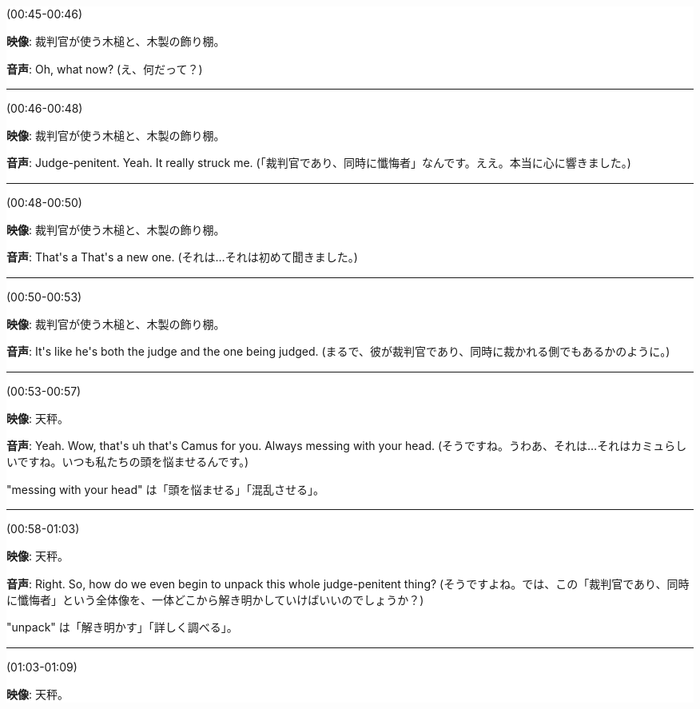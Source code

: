 (00:45-00:46)

**映像**: 裁判官が使う木槌と、木製の飾り棚。

**音声**: Oh, what now?
(え、何だって？)

---

(00:46-00:48)

**映像**: 裁判官が使う木槌と、木製の飾り棚。

**音声**: Judge-penitent. Yeah. It really struck me.
(「裁判官であり、同時に懺悔者」なんです。ええ。本当に心に響きました。)

---

(00:48-00:50)

**映像**: 裁判官が使う木槌と、木製の飾り棚。

**音声**: That's a That's a new one.
(それは…それは初めて聞きました。)

---

(00:50-00:53)

**映像**: 裁判官が使う木槌と、木製の飾り棚。

**音声**: It's like he's both the judge and the one being judged.
(まるで、彼が裁判官であり、同時に裁かれる側でもあるかのように。)

---

(00:53-00:57)

**映像**: 天秤。

**音声**: Yeah. Wow, that's uh that's Camus for you. Always messing with your head.
(そうですね。うわあ、それは…それはカミュらしいですね。いつも私たちの頭を悩ませるんです。)

"messing with your head" は「頭を悩ませる」「混乱させる」。

---

(00:58-01:03)

**映像**: 天秤。

**音声**: Right. So, how do we even begin to unpack this whole judge-penitent thing?
(そうですよね。では、この「裁判官であり、同時に懺悔者」という全体像を、一体どこから解き明かしていけばいいのでしょうか？)

"unpack" は「解き明かす」「詳しく調べる」。

---

(01:03-01:09)

**映像**: 天秤。
